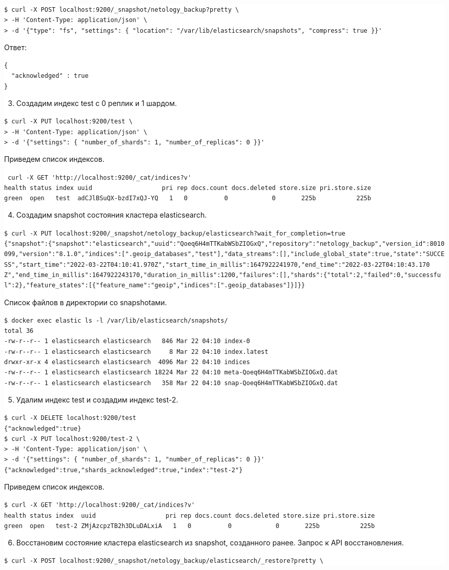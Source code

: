 ```shell
$ curl -X POST localhost:9200/_snapshot/netology_backup?pretty \
> -H 'Content-Type: application/json' \
> -d '{"type": "fs", "settings": { "location": "/var/lib/elasticsearch/snapshots", "compress": true }}'
```
Ответ:
```shell
{
  "acknowledged" : true
}
```
3) Создадим индекс test с 0 реплик и 1 шардом.
```shell
$ curl -X PUT localhost:9200/test \
> -H 'Content-Type: application/json' \
> -d '{"settings": { "number_of_shards": 1, "number_of_replicas": 0 }}'
```
Приведем список индексов.
```shell
 curl -X GET 'http://localhost:9200/_cat/indices?v'
health status index uuid                   pri rep docs.count docs.deleted store.size pri.store.size
green  open   test  adCJlBSuQX-bzdI7xQJ-YQ   1   0          0            0       225b           225b
```
4) Создадим snapshot состояния кластера elasticsearch.
```shell
$ curl -X PUT localhost:9200/_snapshot/netology_backup/elasticsearch?wait_for_completion=true
{"snapshot":{"snapshot":"elasticsearch","uuid":"Qoeq6H4mTTKabWSbZIOGxQ","repository":"netology_backup","version_id":8010099,"version":"8.1.0","indices":[".geoip_databases","test"],"data_streams":[],"include_global_state":true,"state":"SUCCESS","start_time":"2022-03-22T04:10:41.970Z","start_time_in_millis":1647922241970,"end_time":"2022-03-22T04:10:43.170Z","end_time_in_millis":1647922243170,"duration_in_millis":1200,"failures":[],"shards":{"total":2,"failed":0,"successful":2},"feature_states":[{"feature_name":"geoip","indices":[".geoip_databases"]}]}}
```
Список файлов в директории со snapshotами.
```shell
$ docker exec elastic ls -l /var/lib/elasticsearch/snapshots/
total 36
-rw-r--r-- 1 elasticsearch elasticsearch   846 Mar 22 04:10 index-0
-rw-r--r-- 1 elasticsearch elasticsearch     8 Mar 22 04:10 index.latest
drwxr-xr-x 4 elasticsearch elasticsearch  4096 Mar 22 04:10 indices
-rw-r--r-- 1 elasticsearch elasticsearch 18224 Mar 22 04:10 meta-Qoeq6H4mTTKabWSbZIOGxQ.dat
-rw-r--r-- 1 elasticsearch elasticsearch   358 Mar 22 04:10 snap-Qoeq6H4mTTKabWSbZIOGxQ.dat
```
5) Удалим индекс test и создадим индекс test-2.
```shell
$ curl -X DELETE localhost:9200/test
{"acknowledged":true}
$ curl -X PUT localhost:9200/test-2 \
> -H 'Content-Type: application/json' \
> -d '{"settings": { "number_of_shards": 1, "number_of_replicas": 0 }}'
{"acknowledged":true,"shards_acknowledged":true,"index":"test-2"}
```
Приведем список индексов.
```shell
$ curl -X GET 'http://localhost:9200/_cat/indices?v'
health status index  uuid                   pri rep docs.count docs.deleted store.size pri.store.size
green  open   test-2 ZMjAzcpzTB2h3DLuDALxiA   1   0          0            0       225b           225b
```
6) Восстановим состояние кластера elasticsearch из snapshot, созданного ранее. Запрос к API восстановления.
```shell
$ curl -X POST localhost:9200/_snapshot/netology_backup/elasticsearch/_restore?pretty \
```